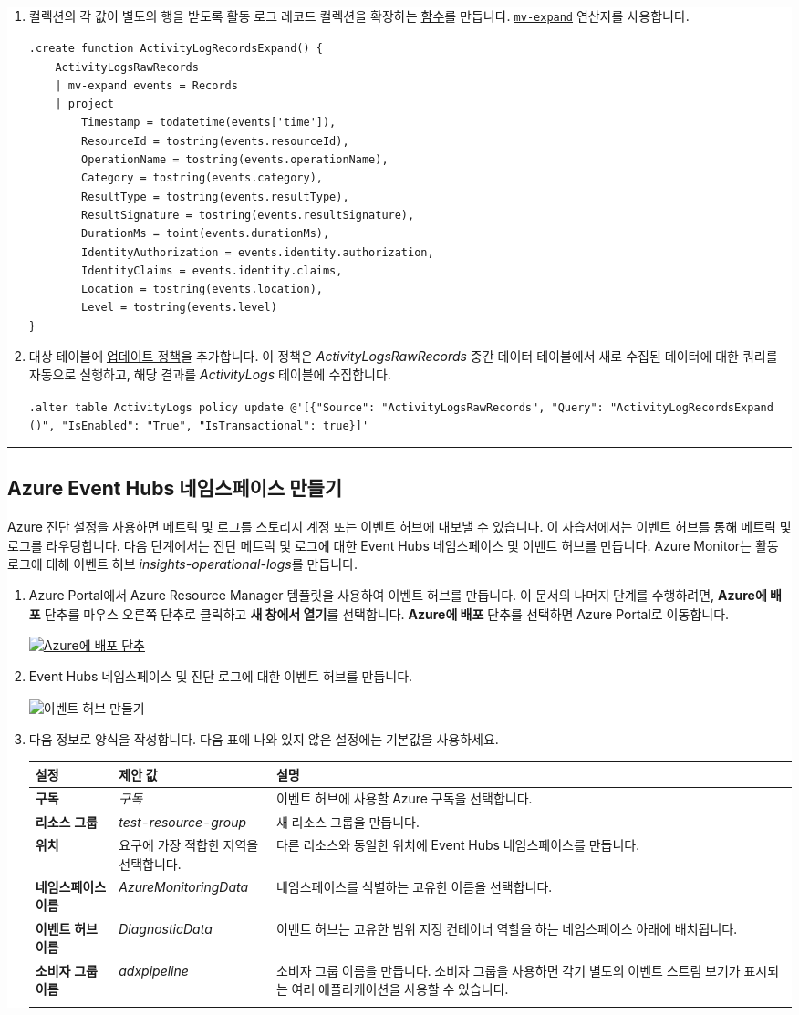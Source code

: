 1. 컬렉션의 각 값이 별도의 행을 받도록 활동 로그 레코드 컬렉션을 확장하는 [함수](kusto/management/functions.md)를 만듭니다. [`mv-expand`](kusto/query/mvexpandoperator.md) 연산자를 사용합니다.

    ```kusto
    .create function ActivityLogRecordsExpand() {
        ActivityLogsRawRecords
        | mv-expand events = Records
        | project
            Timestamp = todatetime(events['time']),
            ResourceId = tostring(events.resourceId),
            OperationName = tostring(events.operationName),
            Category = tostring(events.category),
            ResultType = tostring(events.resultType),
            ResultSignature = tostring(events.resultSignature),
            DurationMs = toint(events.durationMs),
            IdentityAuthorization = events.identity.authorization,
            IdentityClaims = events.identity.claims,
            Location = tostring(events.location),
            Level = tostring(events.level)
    }
    ```

2. 대상 테이블에 [업데이트 정책](kusto/management/updatepolicy.md)을 추가합니다. 이 정책은 *ActivityLogsRawRecords* 중간 데이터 테이블에서 새로 수집된 데이터에 대한 쿼리를 자동으로 실행하고, 해당 결과를 *ActivityLogs* 테이블에 수집합니다.

    ```kusto
    .alter table ActivityLogs policy update @'[{"Source": "ActivityLogsRawRecords", "Query": "ActivityLogRecordsExpand()", "IsEnabled": "True", "IsTransactional": true}]'
    ```
---

## <a name="create-an-azure-event-hubs-namespace"></a>Azure Event Hubs 네임스페이스 만들기

Azure 진단 설정을 사용하면 메트릭 및 로그를 스토리지 계정 또는 이벤트 허브에 내보낼 수 있습니다. 이 자습서에서는 이벤트 허브를 통해 메트릭 및 로그를 라우팅합니다. 다음 단계에서는 진단 메트릭 및 로그에 대한 Event Hubs 네임스페이스 및 이벤트 허브를 만듭니다. Azure Monitor는 활동 로그에 대해 이벤트 허브 *insights-operational-logs*를 만듭니다.

1. Azure Portal에서 Azure Resource Manager 템플릿을 사용하여 이벤트 허브를 만듭니다. 이 문서의 나머지 단계를 수행하려면, **Azure에 배포** 단추를 마우스 오른쪽 단추로 클릭하고 **새 창에서 열기**를 선택합니다. **Azure에 배포** 단추를 선택하면 Azure Portal로 이동합니다.

    [![Azure에 배포 단추](media/ingest-data-no-code/deploybutton.png)](https://portal.azure.com/#create/Microsoft.Template/uri/https%3A%2F%2Fraw.githubusercontent.com%2FAzure%2Fazure-quickstart-templates%2Fmaster%2F201-event-hubs-create-event-hub-and-consumer-group%2Fazuredeploy.json)

1. Event Hubs 네임스페이스 및 진단 로그에 대한 이벤트 허브를 만듭니다.

    ![이벤트 허브 만들기](media/ingest-data-no-code/event-hub.png)

1. 다음 정보로 양식을 작성합니다. 다음 표에 나와 있지 않은 설정에는 기본값을 사용하세요.

    **설정** | **제안 값** | **설명**
    |---|---|---|
    | **구독** | *구독* | 이벤트 허브에 사용할 Azure 구독을 선택합니다.|
    | **리소스 그룹** | *test-resource-group* | 새 리소스 그룹을 만듭니다. |
    | **위치** | 요구에 가장 적합한 지역을 선택합니다. | 다른 리소스와 동일한 위치에 Event Hubs 네임스페이스를 만듭니다.
    | **네임스페이스 이름** | *AzureMonitoringData* | 네임스페이스를 식별하는 고유한 이름을 선택합니다.
    | **이벤트 허브 이름** | *DiagnosticData* | 이벤트 허브는 고유한 범위 지정 컨테이너 역할을 하는 네임스페이스 아래에 배치됩니다. |
    | **소비자 그룹 이름** | *adxpipeline* | 소비자 그룹 이름을 만듭니다. 소비자 그룹을 사용하면 각기 별도의 이벤트 스트림 보기가 표시되는 여러 애플리케이션을 사용할 수 있습니다. |
    | | |
